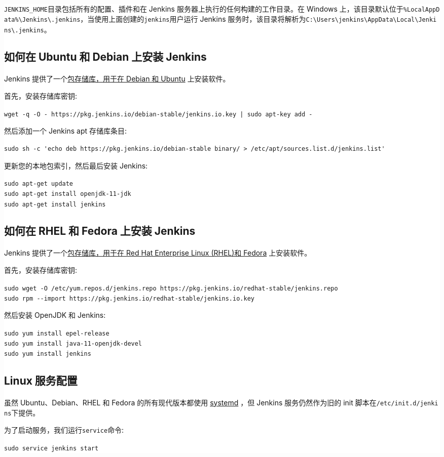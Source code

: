`JENKINS_HOME`目录包括所有的配置、插件和在 Jenkins 服务器上执行的任何构建的工作目录。在 Windows 上，该目录默认位于`%LocalAppData%\Jenkins\.jenkins`，当使用上面创建的`jenkins`用户运行 Jenkins 服务时，该目录将解析为`C:\Users\jenkins\AppData\Local\Jenkins\.jenkins`。

## 如何在 Ubuntu 和 Debian 上安装 Jenkins

Jenkins 提供了一个[包存储库，用于在 Debian 和 Ubuntu](https://pkg.jenkins.io/debian-stable/) 上安装软件。

首先，安装存储库密钥:

```
wget -q -O - https://pkg.jenkins.io/debian-stable/jenkins.io.key | sudo apt-key add - 
```

然后添加一个 Jenkins apt 存储库条目:

```
sudo sh -c 'echo deb https://pkg.jenkins.io/debian-stable binary/ > /etc/apt/sources.list.d/jenkins.list' 
```

更新您的本地包索引，然后最后安装 Jenkins:

```
sudo apt-get update
sudo apt-get install openjdk-11-jdk
sudo apt-get install jenkins 
```

## 如何在 RHEL 和 Fedora 上安装 Jenkins

Jenkins 提供了一个[包存储库，用于在 Red Hat Enterprise Linux (RHEL)和 Fedora](https://pkg.jenkins.io/redhat-stable/) 上安装软件。

首先，安装存储库密钥:

```
sudo wget -O /etc/yum.repos.d/jenkins.repo https://pkg.jenkins.io/redhat-stable/jenkins.repo
sudo rpm --import https://pkg.jenkins.io/redhat-stable/jenkins.io.key 
```

然后安装 OpenJDK 和 Jenkins:

```
sudo yum install epel-release
sudo yum install java-11-openjdk-devel
sudo yum install jenkins 
```

## Linux 服务配置

虽然 Ubuntu、Debian、RHEL 和 Fedora 的所有现代版本都使用 [systemd](https://systemd.io/) ，但 Jenkins 服务仍然作为旧的 init 脚本在`/etc/init.d/jenkins`下提供。

为了启动服务，我们运行`service`命令:

```
sudo service jenkins start 
```
